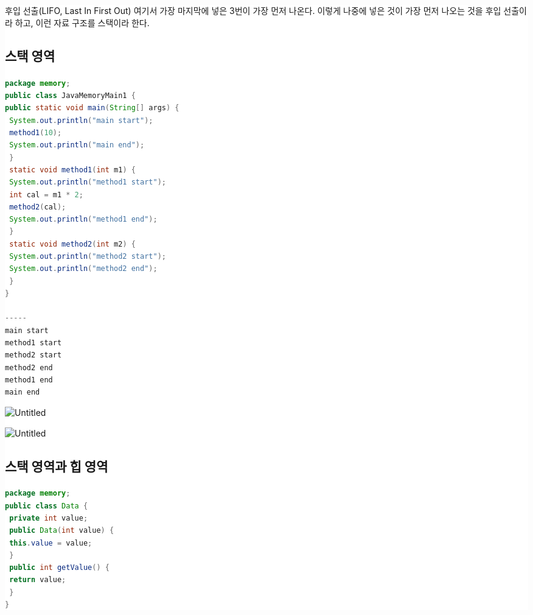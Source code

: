 후입 선출(LIFO, Last In First Out)
여기서 가장 마지막에 넣은 3번이 가장 먼저 나온다. 이렇게 나중에 넣은 것이 가장 먼저 나오는 것을 후입 선출이라 하고, 이런 자료 구조를 스택이라 한다.

## 스택 영역

```java
package memory;
public class JavaMemoryMain1 {
public static void main(String[] args) {
 System.out.println("main start");
 method1(10);
 System.out.println("main end");
 }
 static void method1(int m1) {
 System.out.println("method1 start");
 int cal = m1 * 2;
 method2(cal);
 System.out.println("method1 end");
 }
 static void method2(int m2) {
 System.out.println("method2 start");
 System.out.println("method2 end");
 }
}

-----
main start
method1 start
method2 start
method2 end
method1 end
main end
```

![Untitled](%E1%84%89%E1%85%A6%E1%86%A8%E1%84%89%E1%85%A7%E1%86%AB7(%E1%84%8C%E1%85%A1%E1%84%87%E1%85%A1%20%E1%84%86%E1%85%A6%E1%84%86%E1%85%A9%E1%84%85%E1%85%B5%20%E1%84%80%E1%85%AE%E1%84%8C%E1%85%A9%E1%84%8B%E1%85%AA%20static)%20c72f123d924c4b80984ca3b691daa029/Untitled%206.png)

![Untitled](%E1%84%89%E1%85%A6%E1%86%A8%E1%84%89%E1%85%A7%E1%86%AB7(%E1%84%8C%E1%85%A1%E1%84%87%E1%85%A1%20%E1%84%86%E1%85%A6%E1%84%86%E1%85%A9%E1%84%85%E1%85%B5%20%E1%84%80%E1%85%AE%E1%84%8C%E1%85%A9%E1%84%8B%E1%85%AA%20static)%20c72f123d924c4b80984ca3b691daa029/Untitled%207.png)

## 스택 영역과 힙 영역

```java
package memory;
public class Data {
 private int value;
 public Data(int value) {
 this.value = value;
 }
 public int getValue() {
 return value;
 }
}
```
